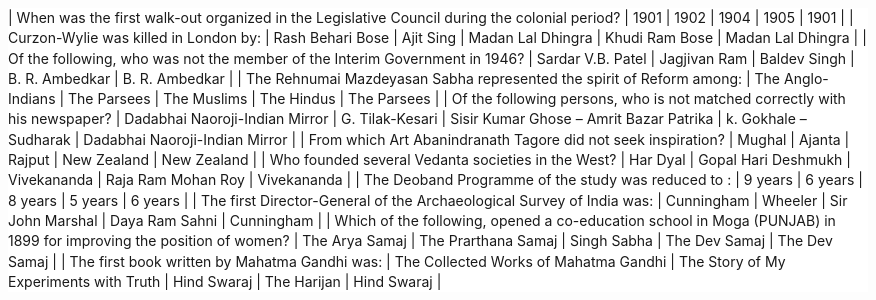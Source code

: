 | When was the first walk-out organized in the Legislative Council during the colonial period?                                                    | 1901                                                  | 1902                                            | 1904                                                                                                     | 1905                                                           | 1901                                                                                                     |
| Curzon-Wylie was killed in London by:                                                                                                           | Rash Behari Bose                                      | Ajit Sing                                       | Madan Lal Dhingra                                                                                        | Khudi Ram Bose                                                 | Madan Lal Dhingra                                                                                        |
| Of the following, who was not the member of the Interim Government in 1946?                                                                     | Sardar V.B. Patel                                     | Jagjivan Ram                                    | Baldev Singh                                                                                             | B. R. Ambedkar                                                 | B. R. Ambedkar                                                                                           |
| The Rehnumai Mazdeyasan Sabha represented the spirit of Reform among:                                                                           | The Anglo-Indians                                     | The Parsees                                     | The Muslims                                                                                              | The Hindus                                                     | The Parsees                                                                                              |
| Of the following persons, who is not matched correctly with his newspaper?                                                                      | Dadabhai Naoroji-Indian Mirror                        | G. Tilak-Kesari                                 | Sisir Kumar Ghose – Amrit Bazar Patrika                                                                  | k. Gokhale – Sudharak                                          | Dadabhai Naoroji-Indian Mirror                                                                           |
| From which Art Abanindranath Tagore did not seek inspiration?                                                                                   | Mughal                                                | Ajanta                                          | Rajput                                                                                                   | New Zealand                                                    | New Zealand                                                                                              |
| Who founded several Vedanta societies in the West?                                                                                              | Har Dyal                                              | Gopal Hari Deshmukh                             | Vivekananda                                                                                              | Raja Ram Mohan Roy                                             | Vivekananda                                                                                              |
| The Deoband Programme of the study was reduced to :                                                                                             | 9 years                                               | 6 years                                         | 8 years                                                                                                  | 5 years                                                        | 6 years                                                                                                  |
| The first Director-General of the Archaeological Survey of India was:                                                                           | Cunningham                                            | Wheeler                                         | Sir John Marshal                                                                                         | Daya Ram Sahni                                                 | Cunningham                                                                                               |
| Which of the following, opened a co-education school in Moga (PUNJAB) in 1899 for improving the position of women?                              | The Arya Samaj                                        | The Prarthana Samaj                             | Singh Sabha                                                                                              | The Dev Samaj                                                  | The Dev Samaj                                                                                            |
| The first book written by Mahatma Gandhi was:                                                                                                   | The Collected Works of Mahatma Gandhi                 | The Story of My Experiments with Truth          | Hind Swaraj                                                                                              | The Harijan                                                    | Hind Swaraj                                                                                              |